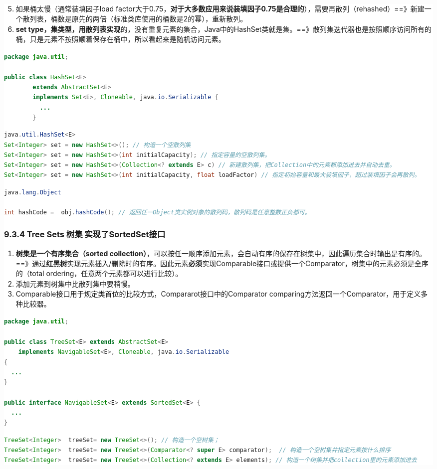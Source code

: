 5. 如果桶太慢（通常装填因子load factor大于0.75，**对于大多数应用来说装填因子0.75是合理的**），需要再散列（rehashed）==》新建一个散列表，桶数是原先的两倍（标准类库使用的桶数是2的幂），重新散列。
6. **set type，集类型，用散列表实现**的，没有重复元素的集合，Java中的HashSet类就是集。==》散列集迭代器也是按照顺序访问所有的桶，只是元素不按照顺着保存在桶中，所以看起来是随机访问元素。

```java
package java.util;

public class HashSet<E> 
        extends AbstractSet<E> 
        implements Set<E>, Cloneable, java.io.Serializable {
          ...
        }
```

```java
java.util.HashSet<E>
Set<Integer> set = new HashSet<>(); // 构造一个空散列集
Set<Integer> set = new HashSet<>(int initialCapacity); // 指定容量的空散列集。
Set<Integer> set = new HashSet<>(Collection<? extends E> c) // 新建散列集，把Collection中的元素都添加进去并自动去重。
Set<Integer> set = new HashSet<>(int initialCapacity, float loadFactor) // 指定初始容量和最大装填因子，超过装填因子会再散列。
```

```java
java.lang.Object

int hashCode =  obj.hashCode(); // 返回任一Object类实例对象的散列码，散列码是任意整数正负都可。
```

### 9.3.4 Tree Sets 树集 实现了SortedSet接口

1. **树集是一个有序集合（sorted collection）**，可以按任一顺序添加元素，会自动有序的保存在树集中，因此遍历集合时输出是有序的。==》通过**红黑树**实现元素插入/删除时的有序。因此元素**必须**实现Comparable接口或提供一个Comparator，树集中的元素必须是全序的（total ordering，任意两个元素都可以进行比较）。
2. 添加元素到树集中比散列集中要稍慢。
3. Comparable接口用于规定类首位的比较方式，Compararot接口中的Comparator<T> comparing方法返回一个Comparator<T>，用于定义多种比较器。

```java
package java.util;

public class TreeSet<E> extends AbstractSet<E>
    implements NavigableSet<E>, Cloneable, java.io.Serializable
{ 
  ...
}

public interface NavigableSet<E> extends SortedSet<E> {
  ...
}
```

```java
TreeSet<Integer>  treeSet= new TreeSet<>(); // 构造一个空树集；
TreeSet<Integer>  treeSet= new TreeSet<>(Comparator<? super E> comparator);  // 构造一个空树集并指定元素按什么排序
TreeSet<Integer>  treeSet= new TreeSet<>(Collection<? extends E> elements); // 构造一个树集并把collection里的元素添加进去
```
